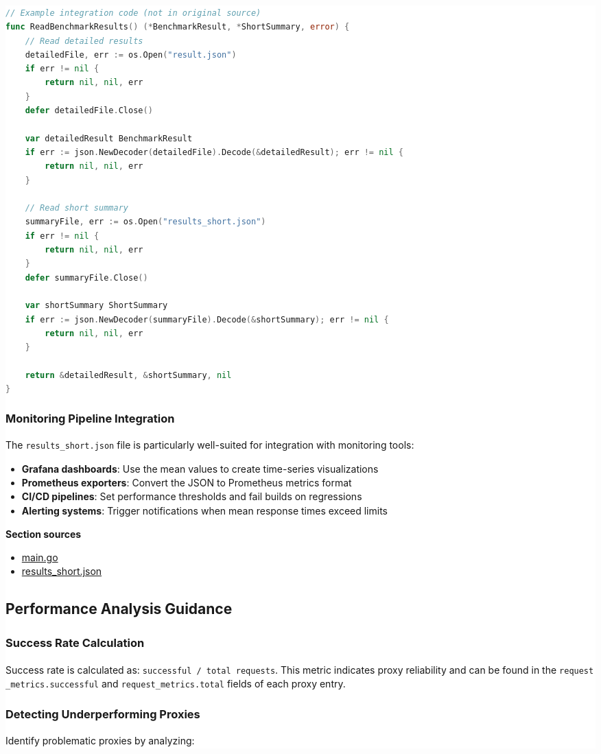 ```go
// Example integration code (not in original source)
func ReadBenchmarkResults() (*BenchmarkResult, *ShortSummary, error) {
    // Read detailed results
    detailedFile, err := os.Open("result.json")
    if err != nil {
        return nil, nil, err
    }
    defer detailedFile.Close()
    
    var detailedResult BenchmarkResult
    if err := json.NewDecoder(detailedFile).Decode(&detailedResult); err != nil {
        return nil, nil, err
    }
    
    // Read short summary
    summaryFile, err := os.Open("results_short.json")
    if err != nil {
        return nil, nil, err
    }
    defer summaryFile.Close()
    
    var shortSummary ShortSummary
    if err := json.NewDecoder(summaryFile).Decode(&shortSummary); err != nil {
        return nil, nil, err
    }
    
    return &detailedResult, &shortSummary, nil
}
```

### Monitoring Pipeline Integration
The `results_short.json` file is particularly well-suited for integration with monitoring tools:

- **Grafana dashboards**: Use the mean values to create time-series visualizations
- **Prometheus exporters**: Convert the JSON to Prometheus metrics format
- **CI/CD pipelines**: Set performance thresholds and fail builds on regressions
- **Alerting systems**: Trigger notifications when mean response times exceed limits

**Section sources**
- [main.go](file://main.go#L65-L80)
- [results_short.json](file://results_short.json)

## Performance Analysis Guidance

### Success Rate Calculation
Success rate is calculated as: `successful / total requests`. This metric indicates proxy reliability and can be found in the `request_metrics.successful` and `request_metrics.total` fields of each proxy entry.

### Detecting Underperforming Proxies
Identify problematic proxies by analyzing:
